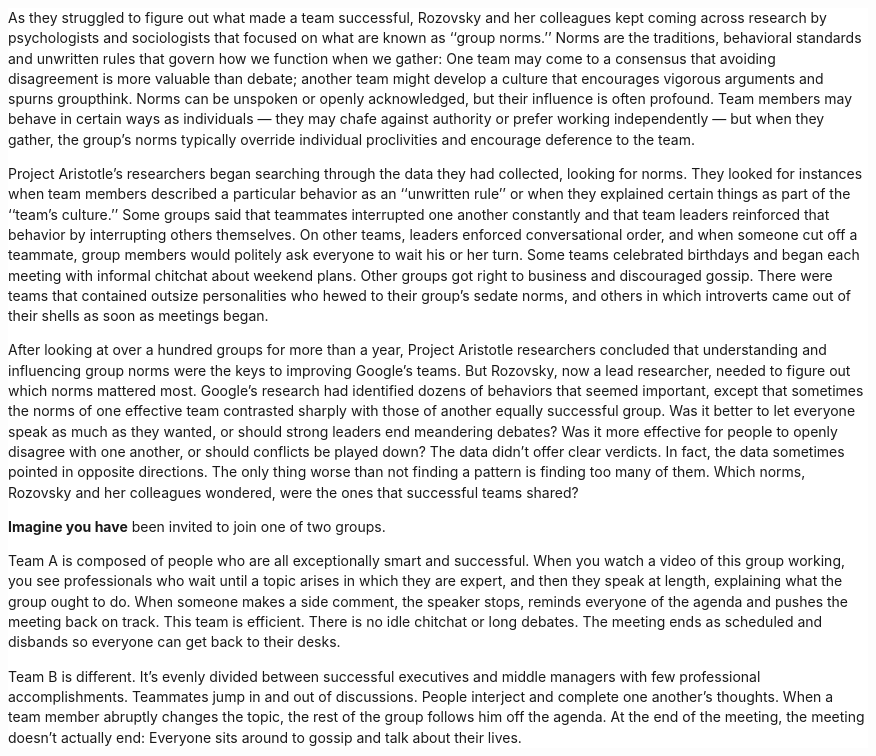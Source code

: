 As they struggled to figure out what made a team successful, Rozovsky and her colleagues kept coming across research by psychologists and sociologists that focused on what are known as ‘‘group norms.’’ Norms are the traditions, behavioral standards and unwritten rules that govern how we function when we gather: One team may come to a consensus that avoiding disagreement is more valuable than debate; another team might develop a culture that encourages vigorous arguments and spurns groupthink. Norms can be unspoken or openly acknowledged, but their influence is often profound. Team members may behave in certain ways as individuals — they may chafe against authority or prefer working independently — but when they gather, the group’s norms typically override individual proclivities and encourage deference to the team.




Project Aristotle’s researchers began searching through the data they had collected, looking for norms. They looked for instances when team members described a particular behavior as an ‘‘unwritten rule’’ or when they explained certain things as part of the ‘‘team’s culture.’’ Some groups said that teammates interrupted one another constantly and that team leaders reinforced that behavior by interrupting others themselves. On other teams, leaders enforced conversational order, and when someone cut off a teammate, group members would politely ask everyone to wait his or her turn. Some teams celebrated birthdays and began each meeting with informal chitchat about weekend plans. Other groups got right to business and discouraged gossip. There were teams that contained outsize personalities who hewed to their group’s sedate norms, and others in which introverts came out of their shells as soon as meetings began.




After looking at over a hundred groups for more than a year, Project Aristotle researchers concluded that understanding and influencing group norms were the keys to improving Google’s teams. But Rozovsky, now a lead researcher, needed to figure out which norms mattered most. Google’s research had identified dozens of behaviors that seemed important, except that sometimes the norms of one effective team contrasted sharply with those of another equally successful group. Was it better to let everyone speak as much as they wanted, or should strong leaders end meandering debates? Was it more effective for people to openly disagree with one another, or should conflicts be played down? The data didn’t offer clear verdicts. In fact, the data sometimes pointed in opposite directions. The only thing worse than not finding a pattern is finding too many of them. Which norms, Rozovsky and her colleagues wondered, were the ones that successful teams shared?




**Imagine you have** been invited to join one of two groups.

Team A is composed of people who are all exceptionally smart and successful. When you watch a video of this group working, you see professionals who wait until a topic arises in which they are expert, and then they speak at length, explaining what the group ought to do. When someone makes a side comment, the speaker stops, reminds everyone of the agenda and pushes the meeting back on track. This team is efficient. There is no idle chitchat or long debates. The meeting ends as scheduled and disbands so everyone can get back to their desks.



Team B is different. It’s evenly divided between successful executives and middle managers with few professional accomplishments. Teammates jump in and out of discussions. People interject and complete one another’s thoughts. When a team member abruptly changes the topic, the rest of the group follows him off the agenda. At the end of the meeting, the meeting doesn’t actually end: Everyone sits around to gossip and talk about their lives.

